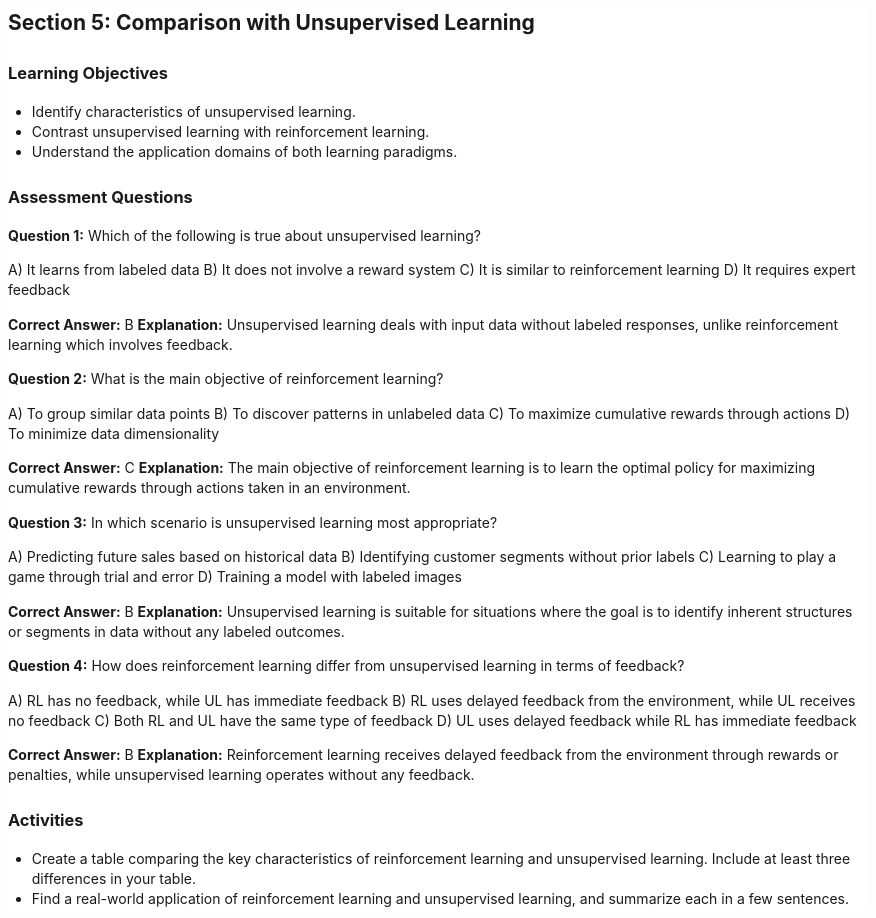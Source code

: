 
## Section 5: Comparison with Unsupervised Learning

### Learning Objectives
- Identify characteristics of unsupervised learning.
- Contrast unsupervised learning with reinforcement learning.
- Understand the application domains of both learning paradigms.

### Assessment Questions

**Question 1:** Which of the following is true about unsupervised learning?

  A) It learns from labeled data
  B) It does not involve a reward system
  C) It is similar to reinforcement learning
  D) It requires expert feedback

**Correct Answer:** B
**Explanation:** Unsupervised learning deals with input data without labeled responses, unlike reinforcement learning which involves feedback.

**Question 2:** What is the main objective of reinforcement learning?

  A) To group similar data points
  B) To discover patterns in unlabeled data
  C) To maximize cumulative rewards through actions
  D) To minimize data dimensionality

**Correct Answer:** C
**Explanation:** The main objective of reinforcement learning is to learn the optimal policy for maximizing cumulative rewards through actions taken in an environment.

**Question 3:** In which scenario is unsupervised learning most appropriate?

  A) Predicting future sales based on historical data
  B) Identifying customer segments without prior labels
  C) Learning to play a game through trial and error
  D) Training a model with labeled images

**Correct Answer:** B
**Explanation:** Unsupervised learning is suitable for situations where the goal is to identify inherent structures or segments in data without any labeled outcomes.

**Question 4:** How does reinforcement learning differ from unsupervised learning in terms of feedback?

  A) RL has no feedback, while UL has immediate feedback
  B) RL uses delayed feedback from the environment, while UL receives no feedback
  C) Both RL and UL have the same type of feedback
  D) UL uses delayed feedback while RL has immediate feedback

**Correct Answer:** B
**Explanation:** Reinforcement learning receives delayed feedback from the environment through rewards or penalties, while unsupervised learning operates without any feedback.

### Activities
- Create a table comparing the key characteristics of reinforcement learning and unsupervised learning. Include at least three differences in your table.
- Find a real-world application of reinforcement learning and unsupervised learning, and summarize each in a few sentences.
